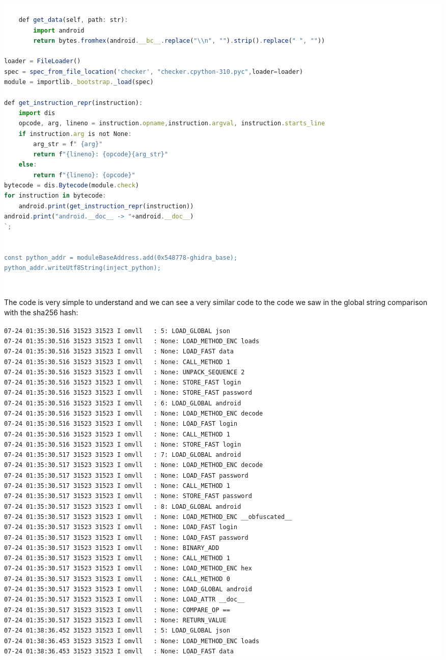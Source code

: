 ```javascript

    def get_data(self, path: str):
        import android
        return bytes.fromhex(android.__bc__.replace("\\n", "").strip().replace(" ", ""))

loader = FileLoader()
spec = spec_from_file_location('checker', "checker.cpython-310.pyc",loader=loader)
module = importlib._bootstrap._load(spec)

def get_instruction_repr(instruction):
    import dis
    opcode, arg, lineno = instruction.opname,instruction.argval, instruction.starts_line
    if instruction.arg is not None:
        arg_str = f" {arg}"
        return f"{lineno}: {opcode}{arg_str}"
    else:
        return f"{lineno}: {opcode}"
bytecode = dis.Bytecode(module.check)
for instruction in bytecode:
    android.print(get_instruction_repr(instruction))
android.print("android.__doc__ -> "+android.__doc__)
`;


const python_addr = moduleBaseAddress.add(0x548778-ghidra_base);
python_addr.writeUtf8String(inject_python);
```
<br />

The code is very simple to understand and we can see a very similar code to the code we saw in the global string comparison with the sha256 hash:
```bash
07-24 01:35:30.516 31523 31523 I omvll   : 5: LOAD_GLOBAL json
07-24 01:35:30.516 31523 31523 I omvll   : None: LOAD_METHOD_ENC loads
07-24 01:35:30.516 31523 31523 I omvll   : None: LOAD_FAST data
07-24 01:35:30.516 31523 31523 I omvll   : None: CALL_METHOD 1
07-24 01:35:30.516 31523 31523 I omvll   : None: UNPACK_SEQUENCE 2
07-24 01:35:30.516 31523 31523 I omvll   : None: STORE_FAST login
07-24 01:35:30.516 31523 31523 I omvll   : None: STORE_FAST password
07-24 01:35:30.516 31523 31523 I omvll   : 6: LOAD_GLOBAL android
07-24 01:35:30.516 31523 31523 I omvll   : None: LOAD_METHOD_ENC decode
07-24 01:35:30.516 31523 31523 I omvll   : None: LOAD_FAST login
07-24 01:35:30.516 31523 31523 I omvll   : None: CALL_METHOD 1
07-24 01:35:30.516 31523 31523 I omvll   : None: STORE_FAST login
07-24 01:35:30.517 31523 31523 I omvll   : 7: LOAD_GLOBAL android
07-24 01:35:30.517 31523 31523 I omvll   : None: LOAD_METHOD_ENC decode
07-24 01:35:30.517 31523 31523 I omvll   : None: LOAD_FAST password
07-24 01:35:30.517 31523 31523 I omvll   : None: CALL_METHOD 1
07-24 01:35:30.517 31523 31523 I omvll   : None: STORE_FAST password
07-24 01:35:30.517 31523 31523 I omvll   : 8: LOAD_GLOBAL android
07-24 01:35:30.517 31523 31523 I omvll   : None: LOAD_METHOD_ENC __obfuscated__
07-24 01:35:30.517 31523 31523 I omvll   : None: LOAD_FAST login
07-24 01:35:30.517 31523 31523 I omvll   : None: LOAD_FAST password
07-24 01:35:30.517 31523 31523 I omvll   : None: BINARY_ADD
07-24 01:35:30.517 31523 31523 I omvll   : None: CALL_METHOD 1
07-24 01:35:30.517 31523 31523 I omvll   : None: LOAD_METHOD_ENC hex
07-24 01:35:30.517 31523 31523 I omvll   : None: CALL_METHOD 0
07-24 01:35:30.517 31523 31523 I omvll   : None: LOAD_GLOBAL android
07-24 01:35:30.517 31523 31523 I omvll   : None: LOAD_ATTR __doc__
07-24 01:35:30.517 31523 31523 I omvll   : None: COMPARE_OP ==
07-24 01:35:30.517 31523 31523 I omvll   : None: RETURN_VALUE
07-24 01:38:36.452 31523 31523 I omvll   : 5: LOAD_GLOBAL json
07-24 01:38:36.453 31523 31523 I omvll   : None: LOAD_METHOD_ENC loads
07-24 01:38:36.453 31523 31523 I omvll   : None: LOAD_FAST data
```